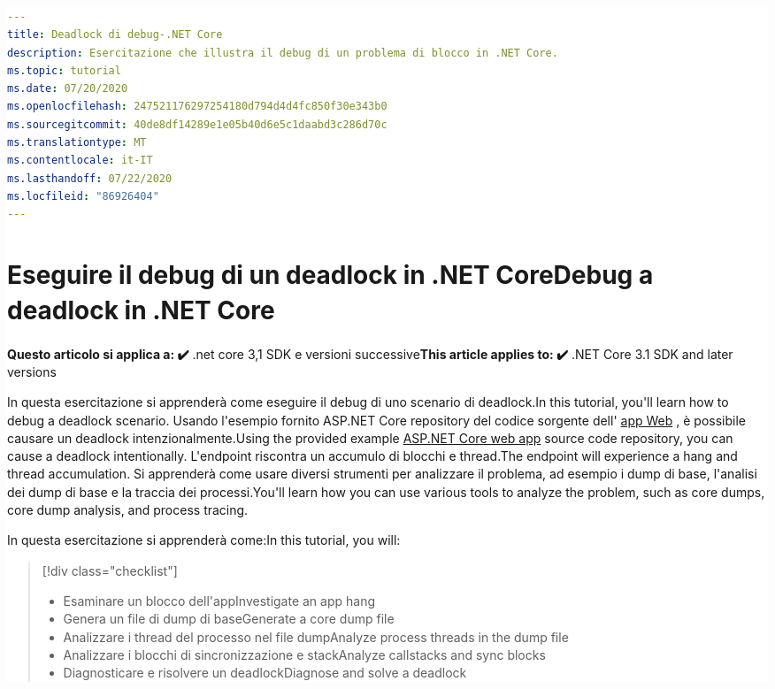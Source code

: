 ```yaml
---
title: Deadlock di debug-.NET Core
description: Esercitazione che illustra il debug di un problema di blocco in .NET Core.
ms.topic: tutorial
ms.date: 07/20/2020
ms.openlocfilehash: 247521176297254180d794d4d4fc850f30e343b0
ms.sourcegitcommit: 40de8df14289e1e05b40d6e5c1daabd3c286d70c
ms.translationtype: MT
ms.contentlocale: it-IT
ms.lasthandoff: 07/22/2020
ms.locfileid: "86926404"
---
```

# <a name="debug-a-deadlock-in-net-core"></a><span data-ttu-id="e286b-103">Eseguire il debug di un deadlock in .NET Core</span><span class="sxs-lookup"><span data-stu-id="e286b-103">Debug a deadlock in .NET Core</span></span>

<span data-ttu-id="e286b-104">**Questo articolo si applica a: ✔️** .net core 3,1 SDK e versioni successive</span><span class="sxs-lookup"><span data-stu-id="e286b-104">**This article applies to: ✔️** .NET Core 3.1 SDK and later versions</span></span>

<span data-ttu-id="e286b-105">In questa esercitazione si apprenderà come eseguire il debug di uno scenario di deadlock.</span><span class="sxs-lookup"><span data-stu-id="e286b-105">In this tutorial, you'll learn how to debug a deadlock scenario.</span></span> <span data-ttu-id="e286b-106">Usando l'esempio fornito ASP.NET Core repository del codice sorgente dell' [app Web](https://docs.microsoft.com/samples/dotnet/samples/diagnostic-scenarios) , è possibile causare un deadlock intenzionalmente.</span><span class="sxs-lookup"><span data-stu-id="e286b-106">Using the provided example [ASP.NET Core web app](https://docs.microsoft.com/samples/dotnet/samples/diagnostic-scenarios) source code repository, you can cause a deadlock intentionally.</span></span> <span data-ttu-id="e286b-107">L'endpoint riscontra un accumulo di blocchi e thread.</span><span class="sxs-lookup"><span data-stu-id="e286b-107">The endpoint will experience a hang and thread accumulation.</span></span> <span data-ttu-id="e286b-108">Si apprenderà come usare diversi strumenti per analizzare il problema, ad esempio i dump di base, l'analisi dei dump di base e la traccia dei processi.</span><span class="sxs-lookup"><span data-stu-id="e286b-108">You'll learn how you can use various tools to analyze the problem, such as core dumps, core dump analysis, and process tracing.</span></span>

<span data-ttu-id="e286b-109">In questa esercitazione si apprenderà come:</span><span class="sxs-lookup"><span data-stu-id="e286b-109">In this tutorial, you will:</span></span>

> [!div class="checklist"]
>
> - <span data-ttu-id="e286b-110">Esaminare un blocco dell'app</span><span class="sxs-lookup"><span data-stu-id="e286b-110">Investigate an app hang</span></span>
> - <span data-ttu-id="e286b-111">Genera un file di dump di base</span><span class="sxs-lookup"><span data-stu-id="e286b-111">Generate a core dump file</span></span>
> - <span data-ttu-id="e286b-112">Analizzare i thread del processo nel file dump</span><span class="sxs-lookup"><span data-stu-id="e286b-112">Analyze process threads in the dump file</span></span>
> - <span data-ttu-id="e286b-113">Analizzare i blocchi di sincronizzazione e stack</span><span class="sxs-lookup"><span data-stu-id="e286b-113">Analyze callstacks and sync blocks</span></span>
> - <span data-ttu-id="e286b-114">Diagnosticare e risolvere un deadlock</span><span class="sxs-lookup"><span data-stu-id="e286b-114">Diagnose and solve a deadlock</span></span>
